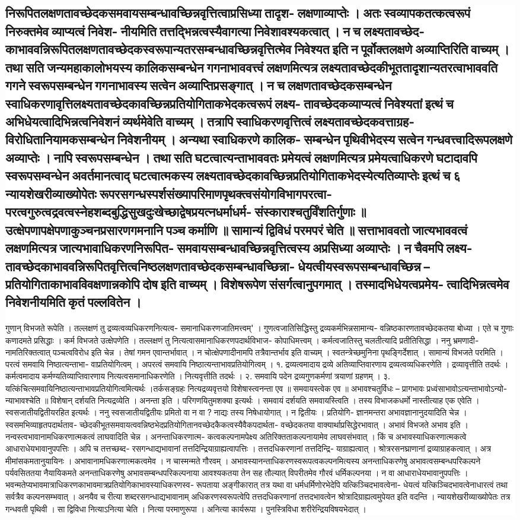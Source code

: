 निरूपितलक्षणतावच्छेदकसमवायसम्बन्धावच्छिन्नवृत्तित्वाप्रसिध्या तादृश- लक्षणाव्याप्तेः । अतः स्वव्यापकतत्कत्वरूपं निरुक्तमेव व्याप्यत्वं निवेश- नीयमिति तत्तद्भिन्नत्वस्यैवागत्या निवेशावश्यकत्वात् । न च लक्ष्यतावच्छेद- काभाववन्निरूपितलक्षणतावच्छेदकस्वरूपान्यतरसम्बन्धावच्छिन्नवृत्तित्मेव निवेश्यत इति न पूर्वोक्तलक्षणे अव्याप्तिरिति वाच्यम् । तथा सति जन्यमहाकालोभयस्य कालिकसम्बन्धेन गगनाभाववत्त्वं लक्षणमित्यत्र लक्ष्यतावच्छेदकीभूततादृशान्यतरत्वाभाववति गगने स्वरूपसम्बन्धेन गगनाभावस्य सत्वेन अव्याप्तिप्रसङ्गात् । न च लक्षणतावच्छेदकसम्बन्धेन स्वाधिकरणावृत्तिलक्ष्यतावच्छेदकावच्छिन्नप्रतियोगिताकभेदकत्वरूपं लक्ष्य- तावच्छेदकव्याप्यत्वं निवेश्यतां इत्थं च अभिधेयत्वादिभिन्नत्वनिवेशनं व्यर्थमेवेति वाच्यम् । तत्रापि स्वाधिकरणवृत्तित्वं लक्ष्यतावच्छेदकवत्ताग्रह- विरोधितानियामकसम्बन्धेन निवेशनीयम् । अन्यथा स्वाधिकरणे कालिक- सम्बन्धेन पृथिवीभेदस्य सत्वेन गन्धवत्त्वादिरूपलक्षणे अव्याप्तेः । नापि स्वरूपसम्बन्धेन । तथा सति घटत्वात्यन्ताभाववतः प्रमेयत्वं लक्षणमित्यत्र प्रमेयत्वाधिकरणे घटादावपि स्वरूपसम्वन्धेन अवर्तमानत्वाद् घटत्वात्मकस्य लक्ष्यतावच्छेदकावच्छिन्नप्रतियोगिताकभेदस्येत्यतिव्याप्तेः इत्थं च 
६ 
न्यायशेखरीव्याख्योपेतः 
रूपरसगन्धस्पर्शसंख्यापरिमाणपृथक्त्वसंयोगविभागपरत्वा- परत्वगुरुत्वद्रवत्वस्नेहशब्दबुद्धिसुखदुःखेच्छाद्वेषप्रयत्नधर्माधर्म- संस्काराश्चतुर्विंशतिर्गुणाः ॥ 
उत्क्षेपणापक्षेपणाकुञ्चनप्रसारणगमनानि पञ्च कर्माणि ॥ सामान्यं द्विविधं परमपरं चेति ॥ 
सत्ताभाववतो जात्यभाववत्वं लक्षणमित्यत्र जात्यभावाधिकरणनिरूपित- समवायसम्बन्धावच्छिन्नवृत्तित्वस्य अप्रसिध्या अव्याप्तेः । न चैवमपि लक्ष्य- तावच्छेदकाभाववन्निरूपितवृत्तित्वनिष्ठलक्षणतावच्छेदकसम्बन्धावच्छिन्ना- धेयत्वीयस्वरूपसम्बन्धावच्छिन्न – प्रतियोगिताकाभावविवक्षणान्नकोपि दोष इति वाच्यम् । विशेषरूपेण संसर्गत्वानुपगमात् । तस्मादभिधेयत्वप्रमेय- त्वादिभिन्नत्वमेव निवेशनीयमिति कृतं पल्लवितेन । 
- 
गुणान् विभजते रूपेति । तल्लक्षणं तु द्रव्यत्वव्यधिकरणनित्यत्व- समानाधिकरणजातिमत्त्वम्' । गुणत्वजातिसिद्धिस्तु द्रव्यकर्मभिन्नसामान्य- वन्निष्ठकारणतावच्छेदकतया बोध्या । एते च गुणाः कणादमते प्रसिद्धाः । कर्म विभजते उत्क्षेपणेति । तल्लक्षणं तु नित्यत्वासमानाधिकरणपदार्थविभाज- कोपाधिमत्त्वम् । कर्मत्वजातिस्तु चलतीत्यादि प्रतीतिसिद्धा । ननु भ्रमणादी- नामतिरिक्तत्वात् पञ्चत्वविरोध इति चेन्न । तेषां गमन एवान्तर्भावात् । न चोत्क्षेपणादीनामपि तत्रैवान्तर्भाव इति वाच्यम् । स्वतन्त्रेच्छमुनिना पृथङ्गिर्देशात् । सामान्यं विभजते परमिति । परत्वं समवायि निष्ठात्यन्ताभा- वाप्रतियोगित्वम् । अपरत्वं समवायि निष्ठात्यन्ताभावप्रतियोगित्वम् । 
१. द्रव्यत्वमादाय द्रव्ये अतिव्याप्तिवारणाय द्रव्यत्वव्यधिकरणेति । द्रव्यावृत्तीति तदर्थः । कर्मत्वमादाय कर्मण्यतिव्याप्तिवारणाय नित्यत्वसमानाधिकरणेति । नित्यवृत्तीति तदर्थः । 
२. समवायि पदेन द्रव्यगुणकर्मणां त्रयाणां ग्रहणम् । 
३. यत्किंचित्समवायिनिष्ठात्यन्ताभावप्रतियोगित्वमित्यर्थः ।तर्कसङ्ग्रहः 
नित्यद्रव्यवृत्तयो विशेषास्त्वनन्ता एव ॥ 
समवायस्त्वेक एव ॥ 
अभावश्चतुर्विधः – प्रागभावः प्रध्वंसाभावोऽत्यन्ताभावोऽन्यो- न्याभावश्चेति ॥ 
विशेषान् दर्शयति नित्यद्रव्येति । अनन्ता इति । परिगणयितुमशक्या इत्यर्थः । समवायं दर्शयति समवायस्त्विति । तस्य विभाजकधर्मो नास्तीत्याह एक एवेति । स्वसजातीयद्वितीयरहित इत्यर्थः । ननु स्वसजातीयद्वितीयः प्रमितो वा न वा ? नाद्यः तस्य निषेधायोगात् । न द्वितीयः । प्रतियोगि- ज्ञानमन्तरा अभावज्ञानानुदयादिति चेन्न । स्वसमभिव्याहृतपदार्थताव- च्छेदकीभूतसमवायत्ववन्निष्ठभेदप्रतियोगितानवच्छेदकैकत्वस्यैवैकपदार्थता- वच्छेदकतया वाक्यार्थाप्रसिद्धेरभावात् । अभावं विभजते अभाव इति । नन्वस्त्वभावानामधिकरणात्मकत्वं लाघवादिति चेन्न । अनन्ताधिकरणात्म- कत्वकल्पनामपेक्ष्य अतिरिक्तताकल्पनायामेव लाघवसंभवात् । किं च अभावस्याधिकरणात्मकत्वे आधाराधेयभावानुपपत्तिः । अपि च तत्तच्छब्द- रसगन्धाद्यभावानां तत्तदिन्द्रियाग्राह्यत्वापत्तिः । तत्तदधिकरणानां तत्तदिन्द्रि- याग्राह्यत्वात् । श्रोत्ररसनघ्राणानां द्रव्याग्राहकत्वात् । 
अत्र मीमांसकमतानुयायिनः । अभावानामधिकरणात्मकत्वमेव । न चास्मन्मते गौरवम् । अभावस्यानन्ताधिकरणस्वरूपत्वकल्पनमित्यस्य अनन्ताधिकरणेषु अभावत्वसम्बन्धपरिकल्पने पर्यवसिततया नैयायिकमते अनन्ताधिकरणेषु अभावसम्बन्धपरिकल्पनाया आवश्यकतया तेन सह तौल्यात् विपरीतमेव गौरवं धर्मिकल्पनया । न वा आधाराधेयभावानुपपत्तिः । भवन्मतेप्यभावमात्राधिकरणकाभावमात्रप्रतियोगिकाभावस्याधिकरणस्व- रूपताया अङ्गीकारात् तत्र यथा वा धर्मधर्मिणोरभेदेपि यत्किञ्चिदभावत्वेना- धेयत्वं यत्किञ्चिदभावत्वेनाधारत्वं तथा सर्वत्रैव कल्पनसम्भवात् । अनयैव च रीत्या शब्दरसगन्धाद्यभावानाम् अधिकरणस्वरूपत्वेपि तत्तदधिकरणानां तत्तदभावत्वेन श्रोत्रादिग्राह्यत्वमुपेयत इति वदन्ति । 
न्यायशेखरीव्याख्योपेतः 
तत्र गन्धवती पृथिवी । सा द्विविधा नित्याऽनित्या चेति । नित्या परमाणुरूपा । अनित्या कार्यरूपा । पुनस्त्रिविधा शरीरेन्द्रियविषयभेदात् । 
